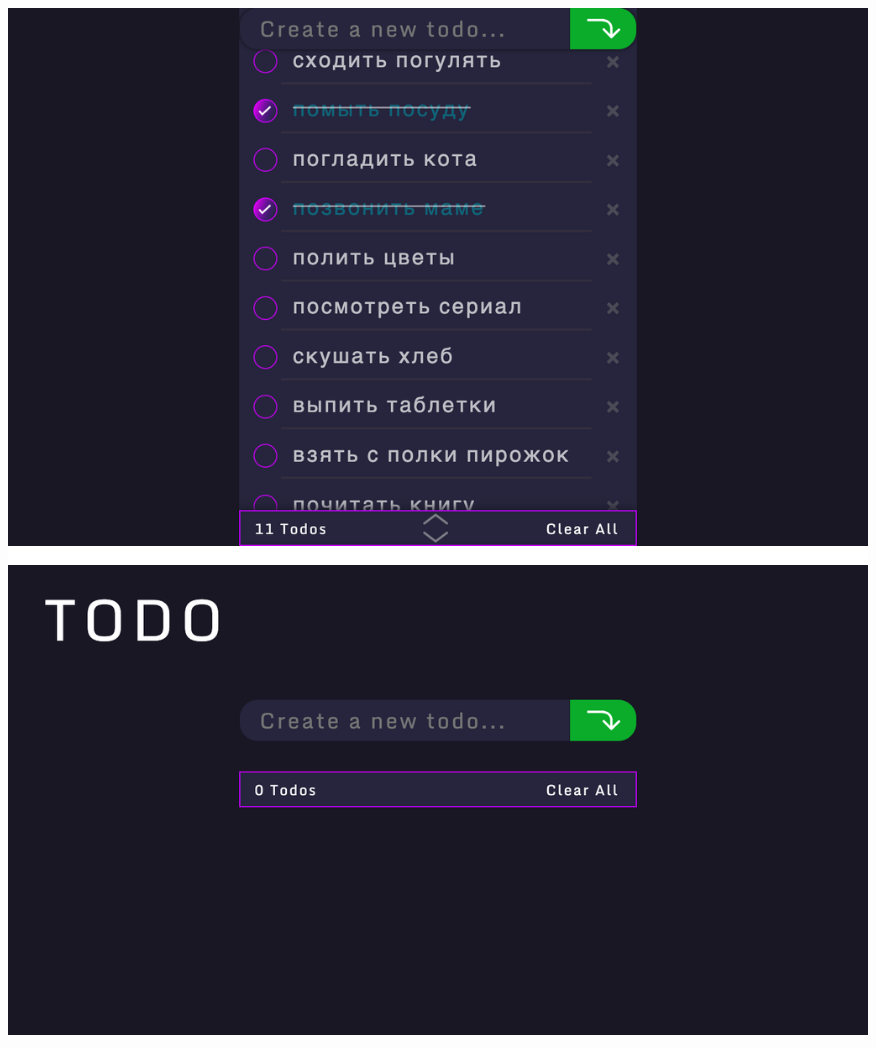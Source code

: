 ![screenshot](https://github.com/MOROZOVcode/Todo-list/blob/main/forReadme/Todo-list2.png)

![screenshot](https://github.com/MOROZOVcode/Todo-list/blob/main/forReadme/Todo-list3.png)
